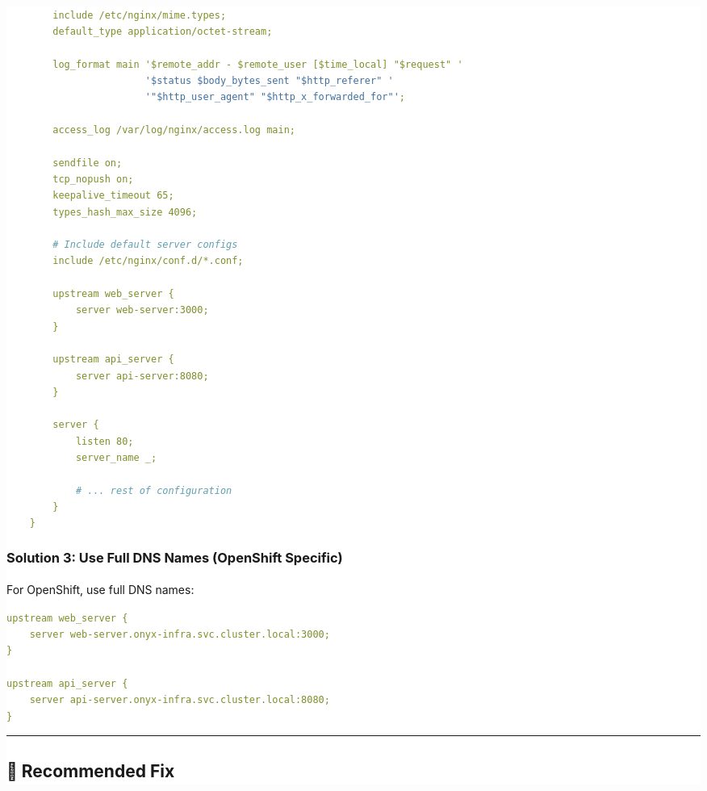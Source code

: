```yaml
        include /etc/nginx/mime.types;
        default_type application/octet-stream;
        
        log_format main '$remote_addr - $remote_user [$time_local] "$request" '
                        '$status $body_bytes_sent "$http_referer" '
                        '"$http_user_agent" "$http_x_forwarded_for"';

        access_log /var/log/nginx/access.log main;

        sendfile on;
        tcp_nopush on;
        keepalive_timeout 65;
        types_hash_max_size 4096;

        # Include default server configs
        include /etc/nginx/conf.d/*.conf;

        upstream web_server {
            server web-server:3000;
        }

        upstream api_server {
            server api-server:8080;
        }

        server {
            listen 80;
            server_name _;
            
            # ... rest of configuration
        }
    }
```

### Solution 3: Use Full DNS Names (OpenShift Specific)

For OpenShift, use full DNS names:

```yaml
upstream web_server {
    server web-server.onyx-infra.svc.cluster.local:3000;
}

upstream api_server {
    server api-server.onyx-infra.svc.cluster.local:8080;
}
```

---

## 🚀 Recommended Fix

